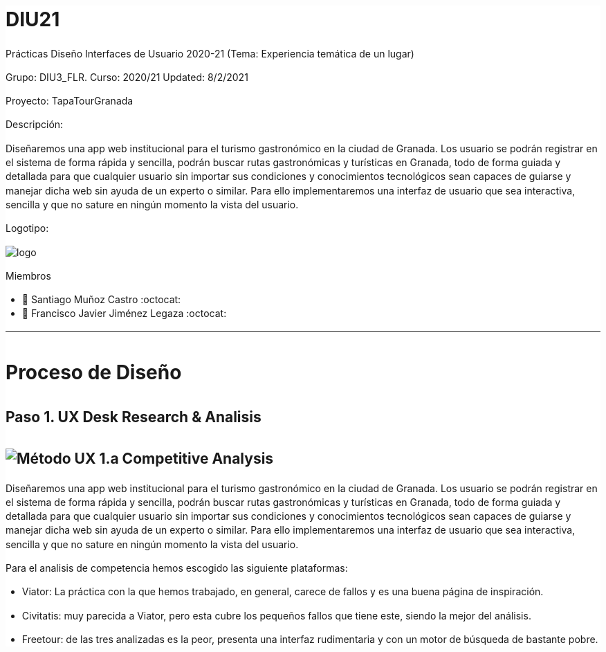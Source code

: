 # DIU21
Prácticas Diseño Interfaces de Usuario 2020-21 (Tema: Experiencia temática de un lugar) 

Grupo: DIU3_FLR.  Curso: 2020/21 
Updated: 8/2/2021

Proyecto: 
 TapaTourGranada

Descripción: 

Diseñaremos una app web institucional para el turismo gastronómico en  la ciudad de Granada. Los usuario se podrán registrar en el sistema de forma rápida y sencilla, podrán buscar  rutas gastronómicas  y turísticas en Granada, todo  de forma guiada y detallada para que cualquier usuario sin importar sus condiciones y conocimientos tecnológicos sean capaces de guiarse y manejar dicha web sin ayuda de un experto o similar. Para ello implementaremos  una interfaz de usuario que sea interactiva, sencilla y que no sature en ningún momento la vista del usuario. 

Logotipo:  

  ![logo](https://github.com/FranJimenez88/DIU21/blob/master/P3/Moodboard/Logotipo.png)

Miembros
 * :bust_in_silhouette:  Santiago Muñoz Castro     :octocat:     
 * :bust_in_silhouette:  Francisco Javier Jiménez Legaza     :octocat:

----- 


# Proceso de Diseño 

## Paso 1. UX Desk Research & Analisis 

![Método UX](img/Competitive.png) 1.a Competitive Analysis
-----

Diseñaremos una app web institucional para el turismo gastronómico en  la ciudad de Granada. Los usuario se podrán registrar en el sistema de forma rápida y sencilla, podrán buscar  rutas gastronómicas  y turísticas en Granada, todo  de forma guiada y detallada para que cualquier usuario sin importar sus condiciones y conocimientos tecnológicos sean capaces de guiarse y manejar dicha web sin ayuda de un experto o similar. Para ello implementaremos  una interfaz de usuario que sea interactiva, sencilla y que no sature en ningún momento la vista del usuario.  

Para el analisis de competencia hemos escogido las siguiente plataformas:  

  - Viator: La práctica con la que hemos trabajado, en general, carece de fallos y es una buena página de inspiración.  
  
  - Civitatis: muy parecida a Viator, pero esta cubre los pequeños fallos que tiene este, siendo la mejor del análisis.  
  
  - Freetour: de las tres analizadas es la peor, presenta una interfaz rudimentaria y con un  motor de búsqueda de bastante pobre.  
